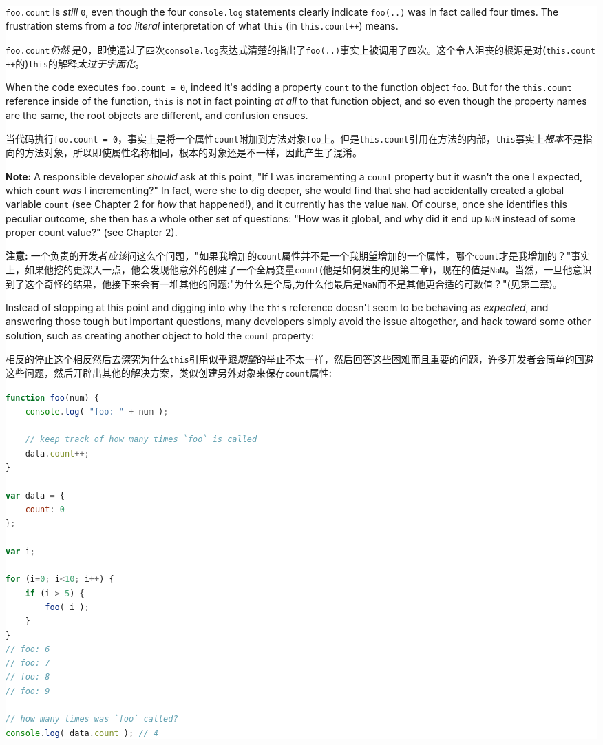 `foo.count` is *still* `0`, even though the four `console.log` statements clearly indicate `foo(..)` was in fact called four times. The frustration stems from a *too literal* interpretation of what `this` (in `this.count++`) means.

`foo.count`*仍然* 是0，即使通过了四次`console.log`表达式清楚的指出了`foo(..)`事实上被调用了四次。这个令人沮丧的根源是对(`this.count++`的)`this`的解释*太过于字面化*。

When the code executes `foo.count = 0`, indeed it's adding a property `count` to the function object `foo`. But for the `this.count` reference inside of the function, `this` is not in fact pointing *at all* to that function object, and so even though the property names are the same, the root objects are different, and confusion ensues.

当代码执行`foo.count = 0`，事实上是将一个属性`count`附加到方法对象`foo`上。但是`this.count`引用在方法的内部，`this`事实上*根本*不是指向的方法对象，所以即使属性名称相同，根本的对象还是不一样，因此产生了混淆。

**Note:** A responsible developer *should* ask at this point, "If I was incrementing a `count` property but it wasn't the one I expected, which `count` *was* I incrementing?" In fact, were she to dig deeper, she would find that she had accidentally created a global variable `count` (see Chapter 2 for *how* that happened!), and it currently has the value `NaN`. Of course, once she identifies this peculiar outcome, she then has a whole other set of questions: "How was it global, and why did it end up `NaN` instead of some proper count value?" (see Chapter 2).

**注意:** 一个负责的开发者*应该*问这么个问题，"如果我增加的`count`属性并不是一个我期望增加的一个属性，哪个`count`才是我增加的？"事实上，如果他挖的更深入一点，他会发现他意外的创建了一个全局变量`count`(他是如何发生的见第二章)，现在的值是`NaN`。当然，一旦他意识到了这个奇怪的结果，他接下来会有一堆其他的问题:"为什么是全局,为什么他最后是`NaN`而不是其他更合适的可数值？"(见第二章)。

Instead of stopping at this point and digging into why the `this` reference doesn't seem to be behaving as *expected*, and answering those tough but important questions, many developers simply avoid the issue altogether, and hack toward some other solution, such as creating another object to hold the `count` property:

相反的停止这个相反然后去深究为什么`this`引用似乎跟*期望*的举止不太一样，然后回答这些困难而且重要的问题，许多开发者会简单的回避这些问题，然后开辟出其他的解决方案，类似创建另外对象来保存`count`属性:

```js
function foo(num) {
	console.log( "foo: " + num );

	// keep track of how many times `foo` is called
	data.count++;
}

var data = {
	count: 0
};

var i;

for (i=0; i<10; i++) {
	if (i > 5) {
		foo( i );
	}
}
// foo: 6
// foo: 7
// foo: 8
// foo: 9

// how many times was `foo` called?
console.log( data.count ); // 4
```

